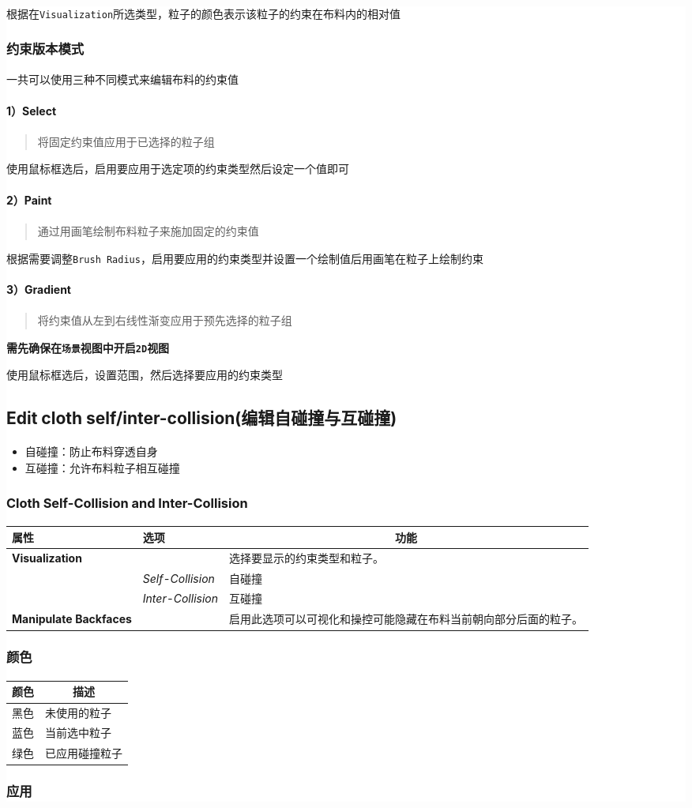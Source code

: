 根据在`Visualization`所选类型，粒子的颜色表示该粒子的约束在布料内的相对值

### 约束版本模式

一共可以使用三种不同模式来编辑布料的约束值

#### 1）Select

> 将固定约束值应用于已选择的粒子组

使用鼠标框选后，启用要应用于选定项的约束类型然后设定一个值即可

#### 2）Paint

> 通过用画笔绘制布料粒子来施加固定的约束值

根据需要调整`Brush Radius`，启用要应用的约束类型并设置一个绘制值后用画笔在粒子上绘制约束

#### 3）Gradient

> 将约束值从左到右线性渐变应用于预先选择的粒子组

**需先确保在`场景`视图中开启`2D`视图**

使用鼠标框选后，设置范围，然后选择要应用的约束类型

## Edit cloth self/inter-collision(编辑自碰撞与互碰撞)

* 自碰撞：防止布料穿透自身
* 互碰撞：允许布料粒子相互碰撞

### Cloth Self-Collision and Inter-Collision

| 属性                       | 选项                | 功能                               |
|:------------------------ |:----------------- | -------------------------------- |
| **Visualization**        |                   | 选择要显示的约束类型和粒子。                   |
|                          | *Self-Collision*  | 自碰撞                              |
|                          | *Inter-Collision* | 互碰撞                              |
| **Manipulate Backfaces** |                   | 启用此选项可以可视化和操控可能隐藏在布料当前朝向部分后面的粒子。 |

### 颜色

| 颜色  | 描述      |
| --- | ------- |
| 黑色  | 未使用的粒子  |
| 蓝色  | 当前选中粒子  |
| 绿色  | 已应用碰撞粒子 |

### 应用

